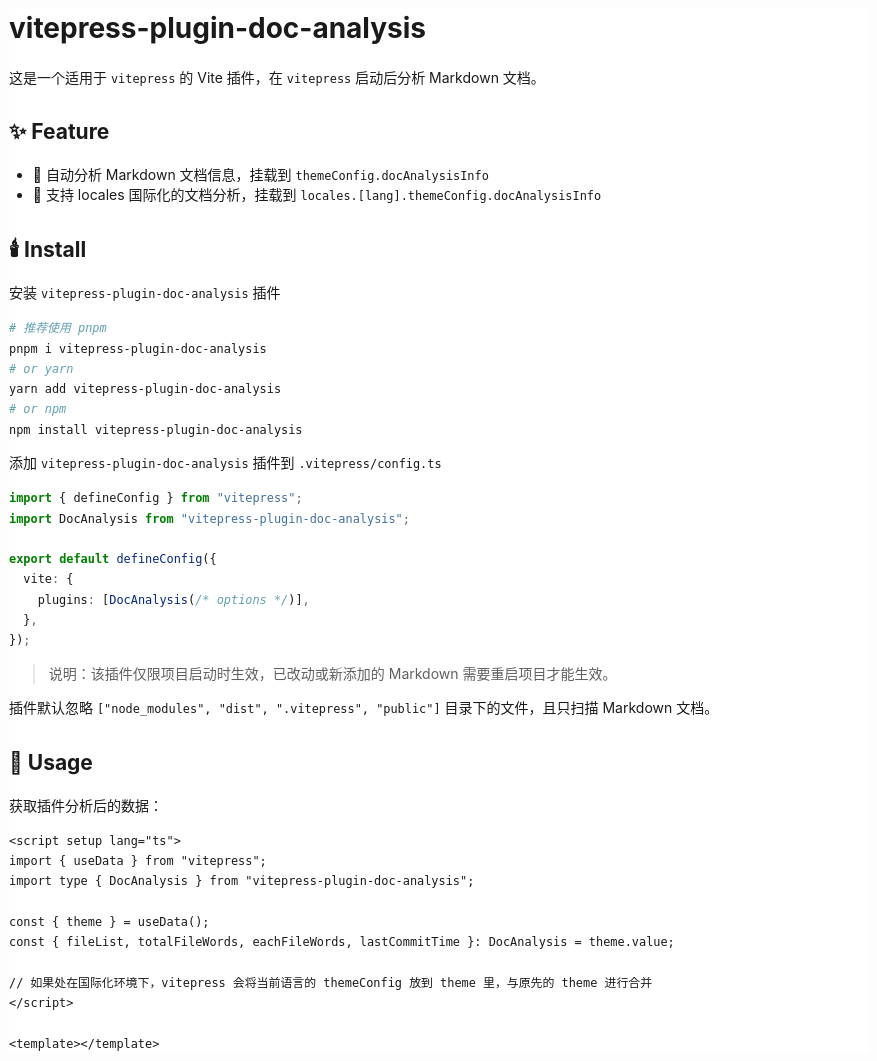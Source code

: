 # vitepress-plugin-doc-analysis

这是一个适用于 `vitepress` 的 Vite 插件，在 `vitepress` 启动后分析 Markdown 文档。

## ✨ Feature

- 🚀 自动分析 Markdown 文档信息，挂载到 `themeConfig.docAnalysisInfo`
- 🚀 支持 locales 国际化的文档分析，挂载到 `locales.[lang].themeConfig.docAnalysisInfo`

## 🕯️ Install

安装 `vitepress-plugin-doc-analysis` 插件

```bash
# 推荐使用 pnpm
pnpm i vitepress-plugin-doc-analysis
# or yarn
yarn add vitepress-plugin-doc-analysis
# or npm
npm install vitepress-plugin-doc-analysis
```

添加 `vitepress-plugin-doc-analysis` 插件到 `.vitepress/config.ts`

```typescript
import { defineConfig } from "vitepress";
import DocAnalysis from "vitepress-plugin-doc-analysis";

export default defineConfig({
  vite: {
    plugins: [DocAnalysis(/* options */)],
  },
});
```

> 说明：该插件仅限项目启动时生效，已改动或新添加的 Markdown 需要重启项目才能生效。

插件默认忽略 `["node_modules", "dist", ".vitepress", "public"]` 目录下的文件，且只扫描 Markdown 文档。

## 📖 Usage

获取插件分析后的数据：

```vue
<script setup lang="ts">
import { useData } from "vitepress";
import type { DocAnalysis } from "vitepress-plugin-doc-analysis";

const { theme } = useData();
const { fileList, totalFileWords, eachFileWords, lastCommitTime }: DocAnalysis = theme.value;

// 如果处在国际化环境下，vitepress 会将当前语言的 themeConfig 放到 theme 里，与原先的 theme 进行合并
</script>

<template></template>
```


  [key: string]: any;